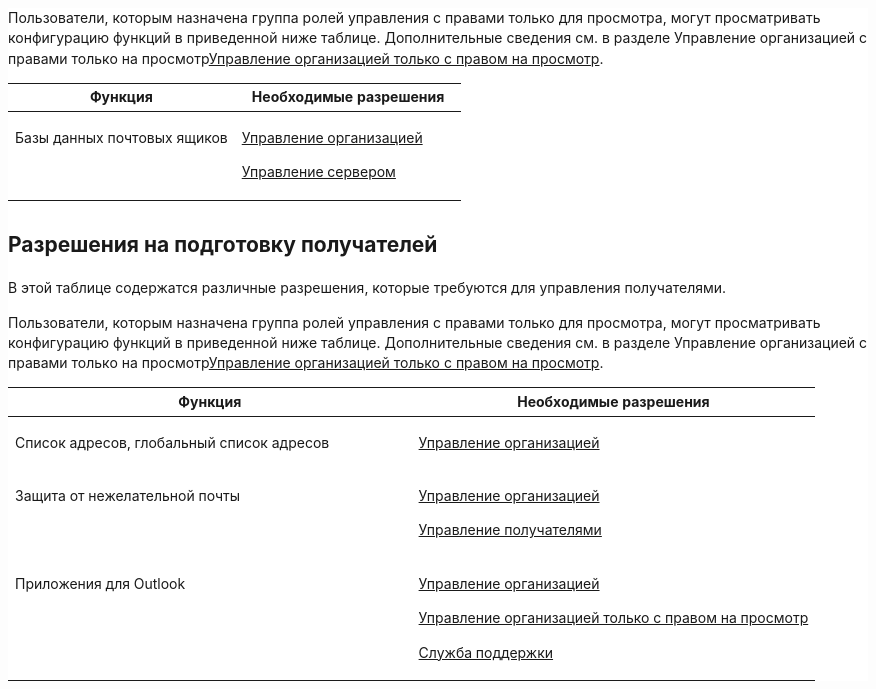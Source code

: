 Пользователи, которым назначена группа ролей управления с правами только для просмотра, могут просматривать конфигурацию функций в приведенной ниже таблице. Дополнительные сведения см. в разделе Управление организацией с правами только на просмотр[Управление организацией только с правом на просмотр](view-only-organization-management-exchange-2013-help.md).


<table>
<colgroup>
<col style="width: 50%" />
<col style="width: 50%" />
</colgroup>
<thead>
<tr class="header">
<th>Функция</th>
<th>Необходимые разрешения</th>
</tr>
</thead>
<tbody>
<tr class="odd">
<td><p>Базы данных почтовых ящиков</p></td>
<td><p><a href="organization-management-exchange-2013-help.md">Управление организацией</a></p>
<p><a href="server-management-exchange-2013-help.md">Управление сервером</a></p></td>
</tr>
</tbody>
</table>


## Разрешения на подготовку получателей

В этой таблице содержатся различные разрешения, которые требуются для управления получателями.

Пользователи, которым назначена группа ролей управления с правами только для просмотра, могут просматривать конфигурацию функций в приведенной ниже таблице. Дополнительные сведения см. в разделе Управление организацией с правами только на просмотр[Управление организацией только с правом на просмотр](view-only-organization-management-exchange-2013-help.md).


<table>
<colgroup>
<col style="width: 50%" />
<col style="width: 50%" />
</colgroup>
<thead>
<tr class="header">
<th>Функция</th>
<th>Необходимые разрешения</th>
</tr>
</thead>
<tbody>
<tr class="odd">
<td><p>Список адресов, глобальный список адресов</p></td>
<td><p><a href="organization-management-exchange-2013-help.md">Управление организацией</a></p></td>
</tr>
<tr class="even">
<td><p>Защита от нежелательной почты</p></td>
<td><p><a href="organization-management-exchange-2013-help.md">Управление организацией</a></p>
<p><a href="recipient-management-exchange-2013-help.md">Управление получателями</a></p></td>
</tr>
<tr class="odd">
<td><p>Приложения для Outlook</p></td>
<td><p><a href="organization-management-exchange-2013-help.md">Управление организацией</a></p>
<p><a href="view-only-organization-management-exchange-2013-help.md">Управление организацией только с правом на просмотр</a></p>
<p><a href="help-desk-exchange-2013-help.md">Служба поддержки</a></p></td>
</tr>
<tr class="even">